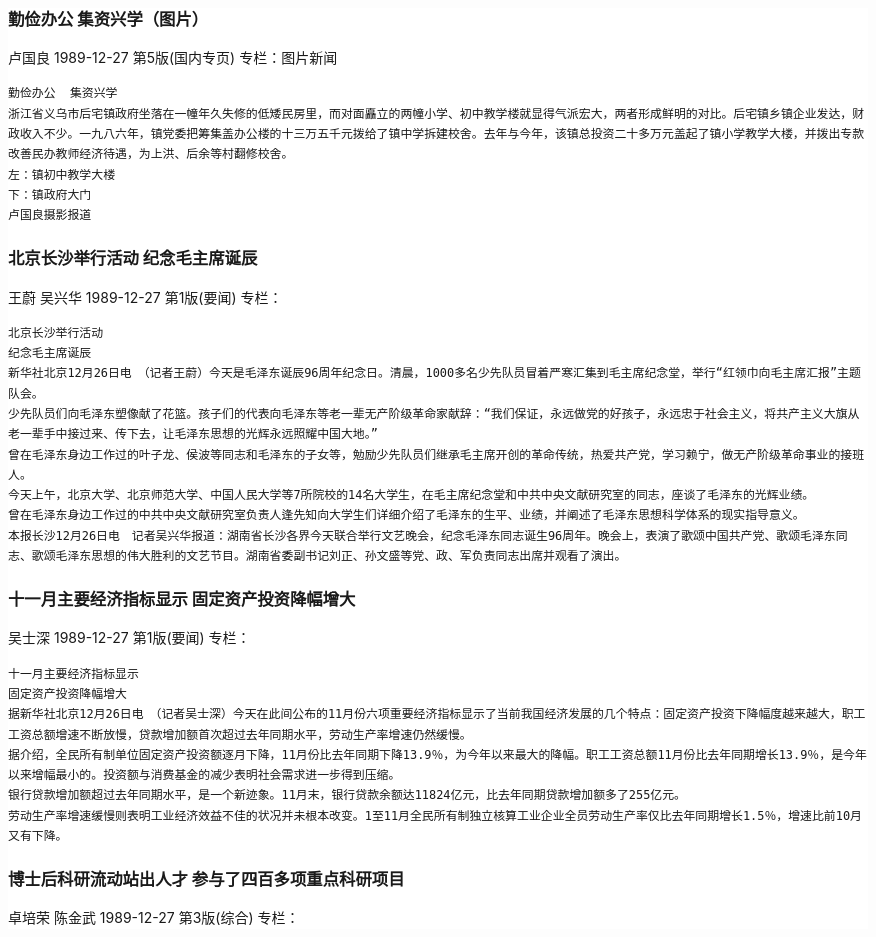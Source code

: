 
### 勤俭办公  集资兴学（图片）
卢国良
1989-12-27
第5版(国内专页)
专栏：图片新闻

    勤俭办公  集资兴学
    浙江省义乌市后宅镇政府坐落在一幢年久失修的低矮民房里，而对面矗立的两幢小学、初中教学楼就显得气派宏大，两者形成鲜明的对比。后宅镇乡镇企业发达，财政收入不少。一九八六年，镇党委把筹集盖办公楼的十三万五千元拨给了镇中学拆建校舍。去年与今年，该镇总投资二十多万元盖起了镇小学教学大楼，并拨出专款改善民办教师经济待遇，为上洪、后余等村翻修校舍。
    左：镇初中教学大楼
    下：镇政府大门
    卢国良摄影报道


### 北京长沙举行活动  纪念毛主席诞辰
王蔚  吴兴华
1989-12-27
第1版(要闻)
专栏：

    北京长沙举行活动
    纪念毛主席诞辰
    新华社北京12月26日电　（记者王蔚）今天是毛泽东诞辰96周年纪念日。清晨，1000多名少先队员冒着严寒汇集到毛主席纪念堂，举行“红领巾向毛主席汇报”主题队会。
    少先队员们向毛泽东塑像献了花篮。孩子们的代表向毛泽东等老一辈无产阶级革命家献辞：“我们保证，永远做党的好孩子，永远忠于社会主义，将共产主义大旗从老一辈手中接过来、传下去，让毛泽东思想的光辉永远照耀中国大地。”
    曾在毛泽东身边工作过的叶子龙、侯波等同志和毛泽东的子女等，勉励少先队员们继承毛主席开创的革命传统，热爱共产党，学习赖宁，做无产阶级革命事业的接班人。
    今天上午，北京大学、北京师范大学、中国人民大学等7所院校的14名大学生，在毛主席纪念堂和中共中央文献研究室的同志，座谈了毛泽东的光辉业绩。
    曾在毛泽东身边工作过的中共中央文献研究室负责人逢先知向大学生们详细介绍了毛泽东的生平、业绩，并阐述了毛泽东思想科学体系的现实指导意义。
    本报长沙12月26日电　记者吴兴华报道：湖南省长沙各界今天联合举行文艺晚会，纪念毛泽东同志诞生96周年。晚会上，表演了歌颂中国共产党、歌颂毛泽东同志、歌颂毛泽东思想的伟大胜利的文艺节目。湖南省委副书记刘正、孙文盛等党、政、军负责同志出席并观看了演出。


### 十一月主要经济指标显示  固定资产投资降幅增大
吴士深
1989-12-27
第1版(要闻)
专栏：

    十一月主要经济指标显示
    固定资产投资降幅增大
    据新华社北京12月26日电　（记者吴士深）今天在此间公布的11月份六项重要经济指标显示了当前我国经济发展的几个特点：固定资产投资下降幅度越来越大，职工工资总额增速不断放慢，贷款增加额首次超过去年同期水平，劳动生产率增速仍然缓慢。
    据介绍，全民所有制单位固定资产投资额逐月下降，11月份比去年同期下降13.9％，为今年以来最大的降幅。职工工资总额11月份比去年同期增长13.9％，是今年以来增幅最小的。投资额与消费基金的减少表明社会需求进一步得到压缩。
    银行贷款增加额超过去年同期水平，是一个新迹象。11月末，银行贷款余额达11824亿元，比去年同期贷款增加额多了255亿元。
    劳动生产率增速缓慢则表明工业经济效益不佳的状况并未根本改变。1至11月全民所有制独立核算工业企业全员劳动生产率仅比去年同期增长1.5％，增速比前10月又有下降。


### 博士后科研流动站出人才  参与了四百多项重点科研项目
卓培荣  陈金武
1989-12-27
第3版(综合)
专栏：
